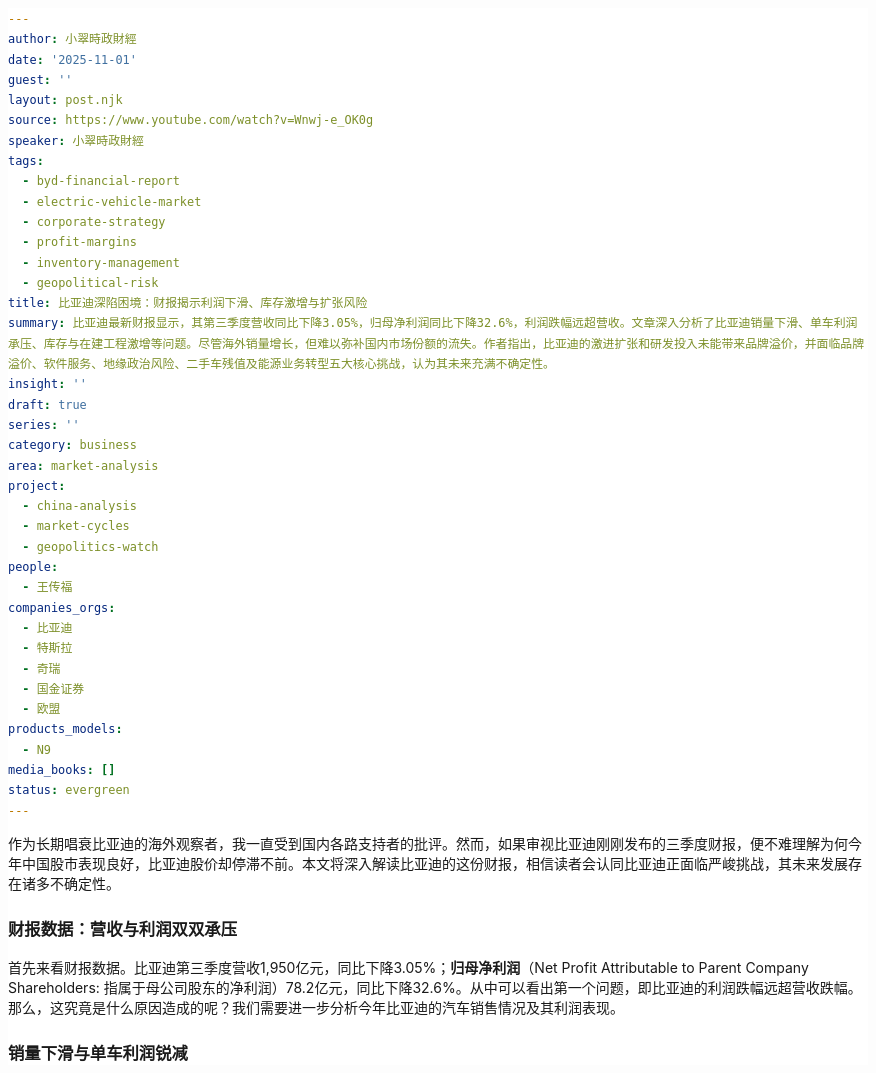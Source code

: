```yaml
---
author: 小翠時政財經
date: '2025-11-01'
guest: ''
layout: post.njk
source: https://www.youtube.com/watch?v=Wnwj-e_OK0g
speaker: 小翠時政財經
tags:
  - byd-financial-report
  - electric-vehicle-market
  - corporate-strategy
  - profit-margins
  - inventory-management
  - geopolitical-risk
title: 比亚迪深陷困境：财报揭示利润下滑、库存激增与扩张风险
summary: 比亚迪最新财报显示，其第三季度营收同比下降3.05%，归母净利润同比下降32.6%，利润跌幅远超营收。文章深入分析了比亚迪销量下滑、单车利润承压、库存与在建工程激增等问题。尽管海外销量增长，但难以弥补国内市场份额的流失。作者指出，比亚迪的激进扩张和研发投入未能带来品牌溢价，并面临品牌溢价、软件服务、地缘政治风险、二手车残值及能源业务转型五大核心挑战，认为其未来充满不确定性。
insight: ''
draft: true
series: ''
category: business
area: market-analysis
project:
  - china-analysis
  - market-cycles
  - geopolitics-watch
people:
  - 王传福
companies_orgs:
  - 比亚迪
  - 特斯拉
  - 奇瑞
  - 国金证券
  - 欧盟
products_models:
  - N9
media_books: []
status: evergreen
---
```

作为长期唱衰比亚迪的海外观察者，我一直受到国内各路支持者的批评。然而，如果审视比亚迪刚刚发布的三季度财报，便不难理解为何今年中国股市表现良好，比亚迪股价却停滞不前。本文将深入解读比亚迪的这份财报，相信读者会认同比亚迪正面临严峻挑战，其未来发展存在诸多不确定性。

### 财报数据：营收与利润双双承压

首先来看财报数据。比亚迪第三季度营收1,950亿元，同比下降3.05%；**归母净利润**（Net Profit Attributable to Parent Company Shareholders: 指属于母公司股东的净利润）78.2亿元，同比下降32.6%。从中可以看出第一个问题，即比亚迪的利润跌幅远超营收跌幅。那么，这究竟是什么原因造成的呢？我们需要进一步分析今年比亚迪的汽车销售情况及其利润表现。

### 销量下滑与单车利润锐减
